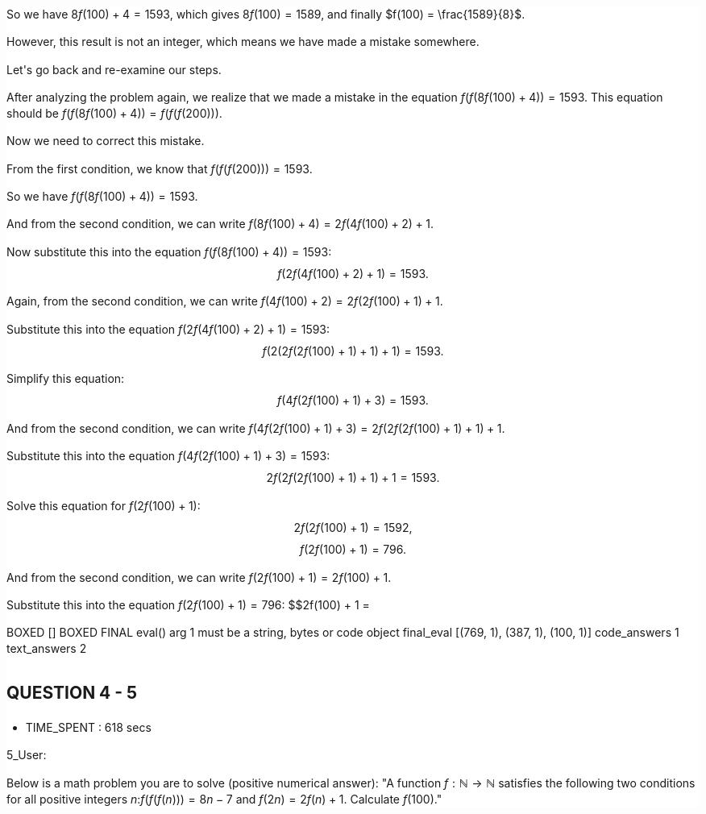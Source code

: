 So we have $8f(100) + 4 = 1593$, which gives $8f(100) = 1589$, and finally $f(100) = \frac{1589}{8}$.

However, this result is not an integer, which means we have made a mistake somewhere.

Let's go back and re-examine our steps.

After analyzing the problem again, we realize that we made a mistake in the equation $f(f(8f(100) + 4)) = 1593$. This equation should be $f(f(8f(100) + 4)) = f(f(f(200)))$.

Now we need to correct this mistake.

From the first condition, we know that $f(f(f(200))) = 1593$.

So we have $f(f(8f(100) + 4)) = 1593$.

And from the second condition, we can write $f(8f(100) + 4) = 2f(4f(100) + 2) + 1$.

Now substitute this into the equation $f(f(8f(100) + 4)) = 1593$:
$$f(2f(4f(100) + 2) + 1) = 1593.$$

Again, from the second condition, we can write $f(4f(100) + 2) = 2f(2f(100) + 1) + 1$.

Substitute this into the equation $f(2f(4f(100) + 2) + 1) = 1593$:
$$f(2(2f(2f(100) + 1) + 1) + 1) = 1593.$$

Simplify this equation:
$$f(4f(2f(100) + 1) + 3) = 1593.$$

And from the second condition, we can write $f(4f(2f(100) + 1) + 3) = 2f(2f(2f(100) + 1) + 1) + 1$.

Substitute this into the equation $f(4f(2f(100) + 1) + 3) = 1593$:
$$2f(2f(2f(100) + 1) + 1) + 1 = 1593.$$

Solve this equation for $f(2f(100) + 1)$:
$$2f(2f(100) + 1) = 1592,$$
$$f(2f(100) + 1) = 796.$$

And from the second condition, we can write $f(2f(100) + 1) = 2f(100) + 1$.

Substitute this into the equation $f(2f(100) + 1) = 796$:
$$2f(100) + 1 = 

BOXED []
BOXED FINAL 
eval() arg 1 must be a string, bytes or code object final_eval
[(769, 1), (387, 1), (100, 1)]
code_answers 1 text_answers 2



## QUESTION 4 - 5 
- TIME_SPENT : 618 secs

5_User:

Below is a math problem you are to solve (positive numerical answer):
"A function $f: \mathbb N \to \mathbb N$ satisfies the following two conditions for all positive integers $n$:$f(f(f(n)))=8n-7$ and $f(2n)=2f(n)+1$. Calculate $f(100)$."
